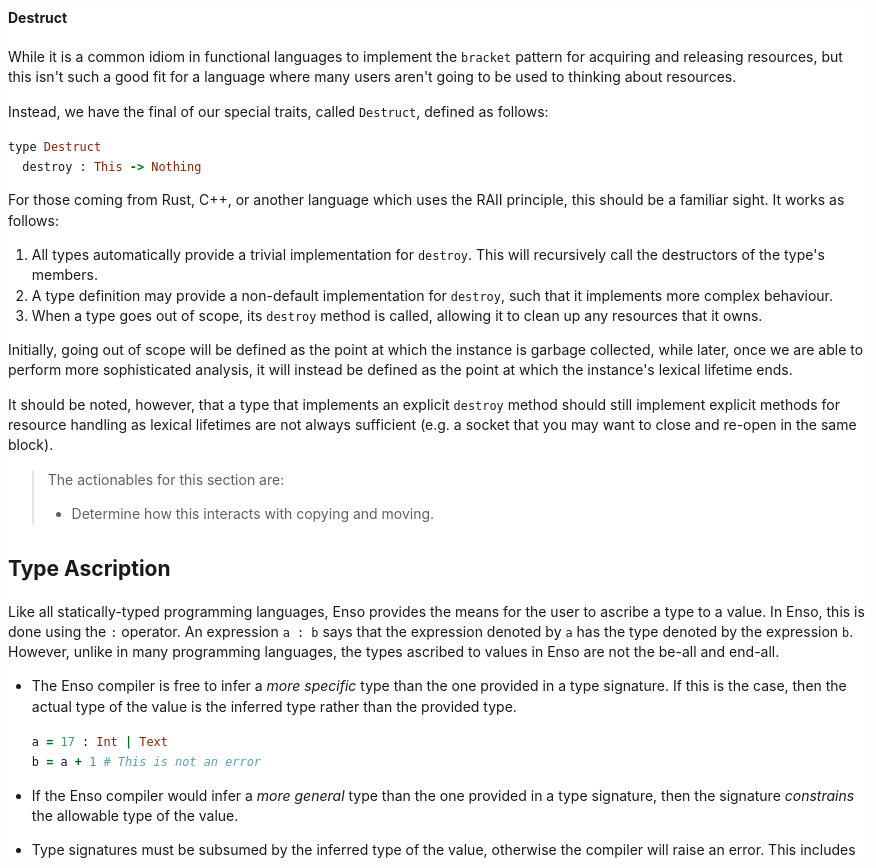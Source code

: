 #### Destruct
While it is a common idiom in functional languages to implement the `bracket`
pattern for acquiring and releasing resources, but this isn't such a good fit
for a language where many users aren't going to be used to thinking about
resources.

Instead, we have the final of our special traits, called `Destruct`, defined as
follows:

```ruby
type Destruct
  destroy : This -> Nothing
```

For those coming from Rust, C++, or another language which uses the RAII
principle, this should be a familiar sight. It works as follows:

1.  All types automatically provide a trivial implementation for `destroy`. This
    will recursively call the destructors of the type's members.
2.  A type definition may provide a non-default implementation for `destroy`,
    such that it implements more complex behaviour.
3.  When a type goes out of scope, its `destroy` method is called, allowing it
    to clean up any resources that it owns.

Initially, going out of scope will be defined as the point at which the
instance is garbage collected, while later, once we are able to perform more
sophisticated analysis, it will instead be defined as the point at which the
instance's lexical lifetime ends.

It should be noted, however, that a type that implements an explicit `destroy`
method should still implement explicit methods for resource handling as lexical
lifetimes are not always sufficient (e.g. a socket that you may want to close
and re-open in the same block).

> The actionables for this section are:
>
> - Determine how this interacts with copying and moving.

## Type Ascription
Like all statically-typed programming languages, Enso provides the means for the
user to ascribe a type to a value. In Enso, this is done using the `:` operator.
An expression `a : b` says that the expression denoted by `a` has the type
denoted by the expression `b`. However, unlike in many programming languages,
the types ascribed to values in Enso are not the be-all and end-all.

- The Enso compiler is free to infer a _more specific_ type than the one
  provided in a type signature. If this is the case, then the actual type of the
  value is the inferred type rather than the provided type.

  ```ruby
  a = 17 : Int | Text
  b = a + 1 # This is not an error
  ```

- If the Enso compiler would infer a _more general_ type than the one provided
  in a type signature, then the signature _constrains_ the allowable type of the
  value.
- Type signatures must be subsumed by the inferred type of the value, otherwise
  the compiler will raise an error. This includes
